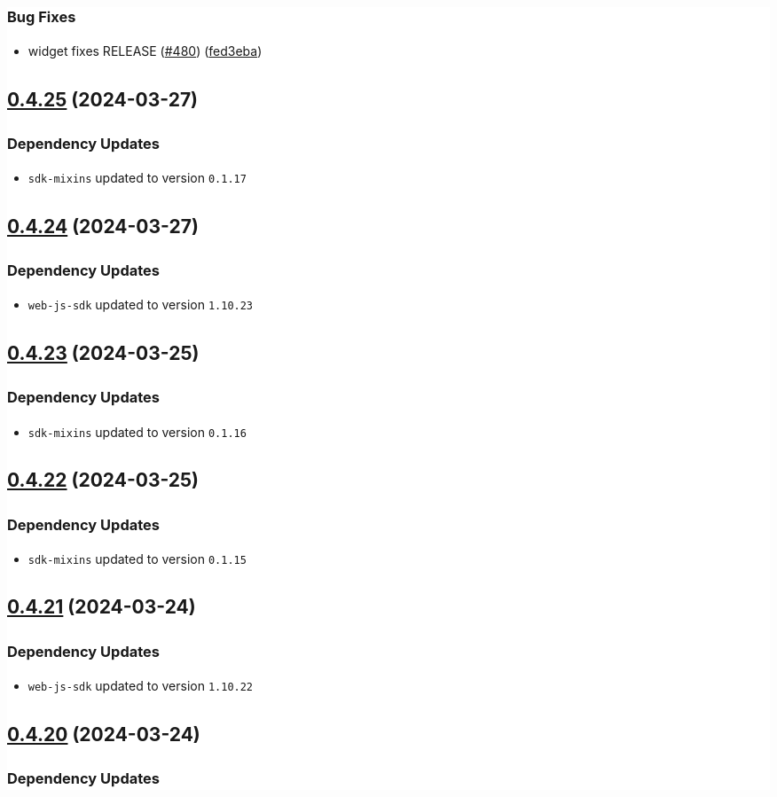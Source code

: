 ### Bug Fixes

* widget fixes RELEASE ([#480](https://github.com/descope/descope-js/issues/480)) ([fed3eba](https://github.com/descope/descope-js/commit/fed3ebac82d19fb146ea53c239b7063fd9d76e02))

## [0.4.25](https://github.com/descope/descope-js/compare/user-management-widget-0.4.24...user-management-widget-0.4.25) (2024-03-27)

### Dependency Updates

* `sdk-mixins` updated to version `0.1.17`
## [0.4.24](https://github.com/descope/descope-js/compare/user-management-widget-0.4.23...user-management-widget-0.4.24) (2024-03-27)

### Dependency Updates

* `web-js-sdk` updated to version `1.10.23`
## [0.4.23](https://github.com/descope/descope-js/compare/user-management-widget-0.4.22...user-management-widget-0.4.23) (2024-03-25)

### Dependency Updates

* `sdk-mixins` updated to version `0.1.16`
## [0.4.22](https://github.com/descope/descope-js/compare/user-management-widget-0.4.21...user-management-widget-0.4.22) (2024-03-25)

### Dependency Updates

* `sdk-mixins` updated to version `0.1.15`
## [0.4.21](https://github.com/descope/descope-js/compare/user-management-widget-0.4.20...user-management-widget-0.4.21) (2024-03-24)

### Dependency Updates

* `web-js-sdk` updated to version `1.10.22`
## [0.4.20](https://github.com/descope/descope-js/compare/user-management-widget-0.4.19...user-management-widget-0.4.20) (2024-03-24)

### Dependency Updates
